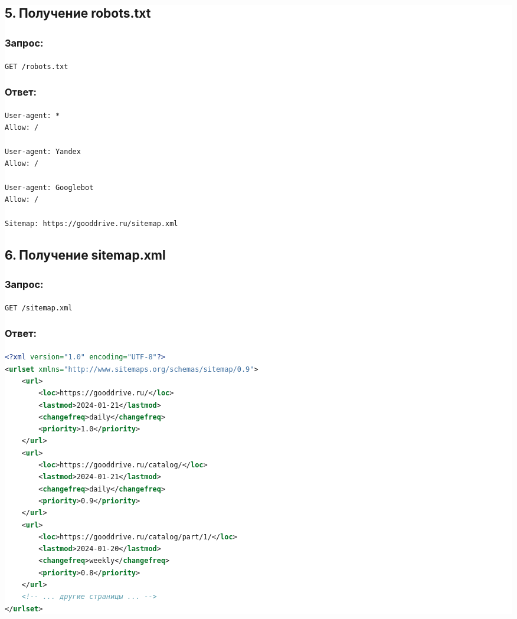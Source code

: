 ## 5. Получение robots.txt

### Запрос:
```
GET /robots.txt
```

### Ответ:
```
User-agent: *
Allow: /

User-agent: Yandex
Allow: /

User-agent: Googlebot
Allow: /

Sitemap: https://gooddrive.ru/sitemap.xml
```

## 6. Получение sitemap.xml

### Запрос:
```
GET /sitemap.xml
```

### Ответ:
```xml
<?xml version="1.0" encoding="UTF-8"?>
<urlset xmlns="http://www.sitemaps.org/schemas/sitemap/0.9">
    <url>
        <loc>https://gooddrive.ru/</loc>
        <lastmod>2024-01-21</lastmod>
        <changefreq>daily</changefreq>
        <priority>1.0</priority>
    </url>
    <url>
        <loc>https://gooddrive.ru/catalog/</loc>
        <lastmod>2024-01-21</lastmod>
        <changefreq>daily</changefreq>
        <priority>0.9</priority>
    </url>
    <url>
        <loc>https://gooddrive.ru/catalog/part/1/</loc>
        <lastmod>2024-01-20</lastmod>
        <changefreq>weekly</changefreq>
        <priority>0.8</priority>
    </url>
    <!-- ... другие страницы ... -->
</urlset>
```
